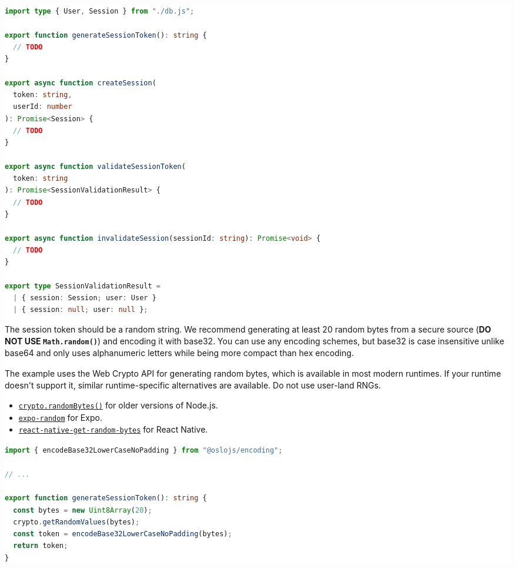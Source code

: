 ```ts
import type { User, Session } from "./db.js";

export function generateSessionToken(): string {
  // TODO
}

export async function createSession(
  token: string,
  userId: number
): Promise<Session> {
  // TODO
}

export async function validateSessionToken(
  token: string
): Promise<SessionValidationResult> {
  // TODO
}

export async function invalidateSession(sessionId: string): Promise<void> {
  // TODO
}

export type SessionValidationResult =
  | { session: Session; user: User }
  | { session: null; user: null };
```

The session token should be a random string. We recommend generating at least 20 random bytes from a secure source (**DO NOT USE `Math.random()`**) and encoding it with base32. You can use any encoding schemes, but base32 is case insensitive unlike base64 and only uses alphanumeric letters while being more compact than hex encoding.

The example uses the Web Crypto API for generating random bytes, which is available in most modern runtimes. If your runtime doesn't support it, similar runtime-specific alternatives are available. Do not use user-land RNGs.

- [`crypto.randomBytes()`](https://nodejs.org/api/crypto.html#cryptorandombytessize-callback) for older versions of Node.js.
- [`expo-random`](https://docs.expo.dev/versions/v49.0.0/sdk/random/) for Expo.
- [`react-native-get-random-bytes`](https://github.com/LinusU/react-native-get-random-values) for React Native.

```ts
import { encodeBase32LowerCaseNoPadding } from "@oslojs/encoding";

// ...

export function generateSessionToken(): string {
  const bytes = new Uint8Array(20);
  crypto.getRandomValues(bytes);
  const token = encodeBase32LowerCaseNoPadding(bytes);
  return token;
}
```

